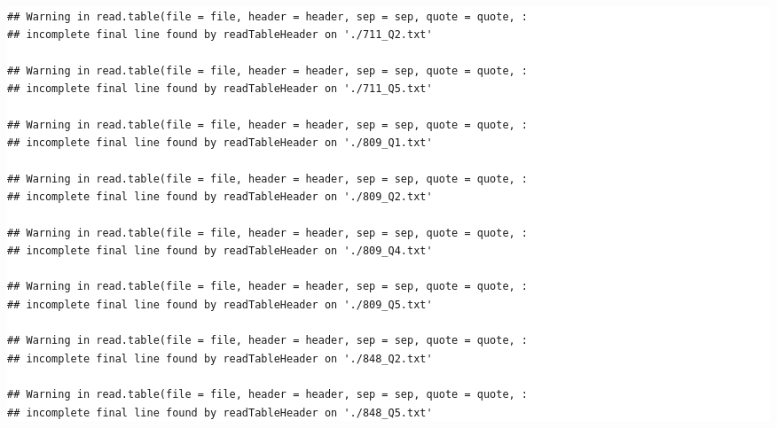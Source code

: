     ## Warning in read.table(file = file, header = header, sep = sep, quote = quote, :
    ## incomplete final line found by readTableHeader on './711_Q2.txt'

    ## Warning in read.table(file = file, header = header, sep = sep, quote = quote, :
    ## incomplete final line found by readTableHeader on './711_Q5.txt'

    ## Warning in read.table(file = file, header = header, sep = sep, quote = quote, :
    ## incomplete final line found by readTableHeader on './809_Q1.txt'

    ## Warning in read.table(file = file, header = header, sep = sep, quote = quote, :
    ## incomplete final line found by readTableHeader on './809_Q2.txt'

    ## Warning in read.table(file = file, header = header, sep = sep, quote = quote, :
    ## incomplete final line found by readTableHeader on './809_Q4.txt'

    ## Warning in read.table(file = file, header = header, sep = sep, quote = quote, :
    ## incomplete final line found by readTableHeader on './809_Q5.txt'

    ## Warning in read.table(file = file, header = header, sep = sep, quote = quote, :
    ## incomplete final line found by readTableHeader on './848_Q2.txt'

    ## Warning in read.table(file = file, header = header, sep = sep, quote = quote, :
    ## incomplete final line found by readTableHeader on './848_Q5.txt'
